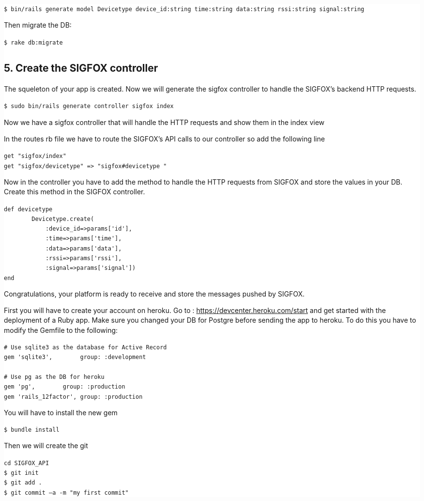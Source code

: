     $ bin/rails generate model Devicetype device_id:string time:string data:string rssi:string signal:string

Then migrate the DB:

    $ rake db:migrate

## 5.	Create the SIGFOX controller
The squeleton of your app is created. Now we will generate the sigfox controller to handle the SIGFOX’s backend HTTP requests.

    $ sudo bin/rails generate controller sigfox index

Now we have a sigfox controller that will handle the HTTP requests and show them in the index view

In the routes rb file we have to route the SIGFOX’s API calls to our controller so add the following line

    get "sigfox/index"
    get "sigfox/devicetype" => "sigfox#devicetype "

Now in the controller you have to add the method to handle the HTTP requests from SIGFOX and store the values in your DB. Create this method in the SIGFOX controller.

    def devicetype
			Devicetype.create(
				:device_id=>params['id'],
				:time=>params['time'],
				:data=>params['data'],
				:rssi=>params['rssi'],
				:signal=>params['signal'])
    end

Congratulations, your platform is ready to receive and store the messages pushed by SIGFOX.


First you will have to create your account on heroku. Go to : <https://devcenter.heroku.com/start> and get started with the deployment of a Ruby app.
Make sure you changed your DB for Postgre before sending the app to heroku. To do this you have to modify the Gemfile to the following:

    # Use sqlite3 as the database for Active Record
    gem 'sqlite3',        group: :development

    # Use pg as the DB for heroku
    gem 'pg',        group: :production
    gem 'rails_12factor', group: :production

You will have to install the new gem

    $ bundle install

Then we will create the git

    cd SIGFOX_API
    $ git init
    $ git add .
    $ git commit –a -m "my first commit"
